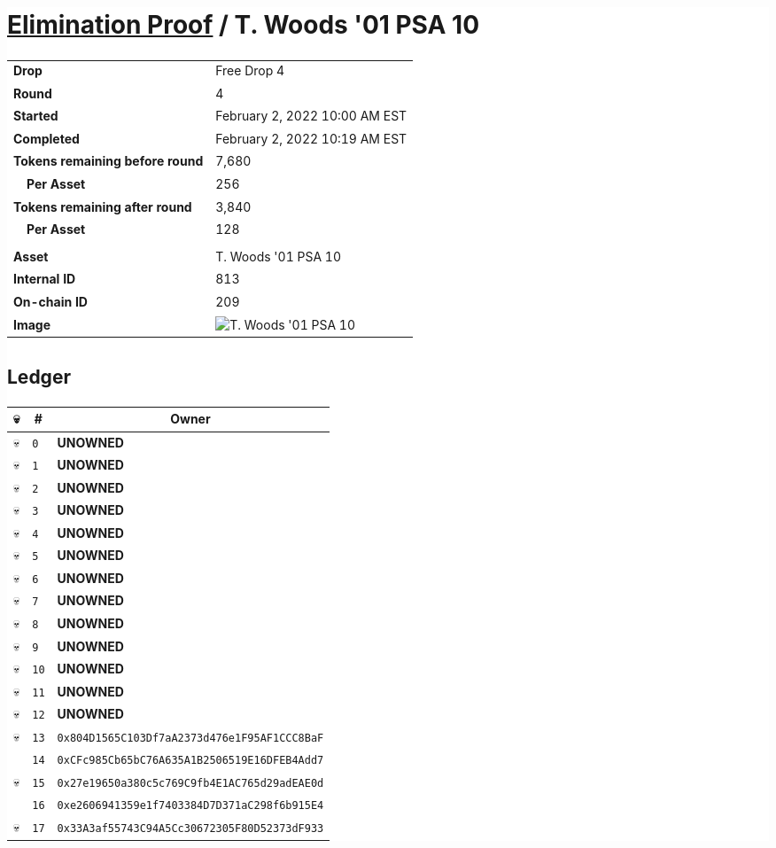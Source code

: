 # [Elimination Proof](./readme.md) / T. Woods &#039;01 PSA 10

|||
|---|---|
| **Drop** | Free Drop 4 |
| **Round** | 4 |
| **Started** | February 2, 2022 10:00 AM EST |
| **Completed** | February 2, 2022 10:19 AM EST |
| **Tokens remaining before round** | 7,680 |
| **&nbsp;&nbsp;&nbsp;&nbsp;Per Asset** | 256 |
| **Tokens remaining after round** | 3,840 |
| **&nbsp;&nbsp;&nbsp;&nbsp;Per Asset** | 128 |
| | |
| **Asset** | T. Woods &#039;01 PSA 10 |
| **Internal ID** | 813 |
| **On-chain ID** | 209 |
| **Image** | <img src="https://tcdn.blokpax.com/957181fa-d3ff-4061-85a3-b1ac2e635d7c/7532ad4ab0604d0a2005f1f17f9a5f4aa46d931b883783d2a9917af2fffab34d.jpg" height="200" alt="T. Woods &#039;01 PSA 10" /> |

## Ledger

| 💀 | # | Owner |
| --- | --- | --- |
| 💀 | `0` | **UNOWNED** |
| 💀 | `1` | **UNOWNED** |
| 💀 | `2` | **UNOWNED** |
| 💀 | `3` | **UNOWNED** |
| 💀 | `4` | **UNOWNED** |
| 💀 | `5` | **UNOWNED** |
| 💀 | `6` | **UNOWNED** |
| 💀 | `7` | **UNOWNED** |
| 💀 | `8` | **UNOWNED** |
| 💀 | `9` | **UNOWNED** |
| 💀 | `10` | **UNOWNED** |
| 💀 | `11` | **UNOWNED** |
| 💀 | `12` | **UNOWNED** |
| 💀 | `13` | `0x804D1565C103Df7aA2373d476e1F95AF1CCC8BaF` |
|  | `14` | `0xCFc985Cb65bC76A635A1B2506519E16DFEB4Add7` |
| 💀 | `15` | `0x27e19650a380c5c769C9fb4E1AC765d29adEAE0d` |
|  | `16` | `0xe2606941359e1f7403384D7D371aC298f6b915E4` |
| 💀 | `17` | `0x33A3af55743C94A5Cc30672305F80D52373dF933` |
